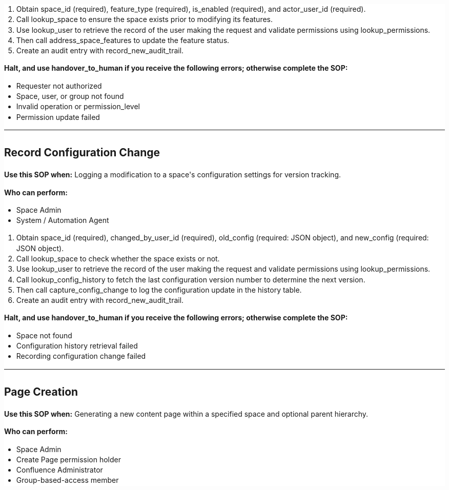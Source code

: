 1. Obtain space_id (required), feature_type (required), is_enabled (required), and actor_user_id (required).
2. Call lookup_space to ensure the space exists prior to modifying its features.
3. Use lookup_user to retrieve the record of the user making the request and validate permissions using lookup_permissions.
4. Then call address_space_features to update the feature status.
5. Create an audit entry with record_new_audit_trail.

**Halt, and use handover_to_human if you receive the following errors; otherwise complete the SOP:**

- Requester not authorized
- Space, user, or group not found
- Invalid operation or permission_level
- Permission update failed

---

## Record Configuration Change

**Use this SOP when:** Logging a modification to a space's configuration settings for version tracking.

**Who can perform:**

- Space Admin
- System / Automation Agent

1. Obtain space_id (required), changed_by_user_id (required), old_config (required: JSON object), and new_config (required: JSON object).
2. Call lookup_space to check whether the space exists or not.
3. Use lookup_user to retrieve the record of the user making the request and validate permissions using lookup_permissions.
4. Call lookup_config_history to fetch the last configuration version number to determine the next version.
5. Then call capture_config_change to log the configuration update in the history table.
6. Create an audit entry with record_new_audit_trail.


**Halt, and use handover_to_human if you receive the following errors; otherwise complete the SOP:**

- Space not found
- Configuration history retrieval failed
- Recording configuration change failed

---

## Page Creation

**Use this SOP when:** Generating a new content page within a specified space and optional parent hierarchy.

**Who can perform:**

- Space Admin
- Create Page permission holder
- Confluence Administrator
- Group-based-access member
